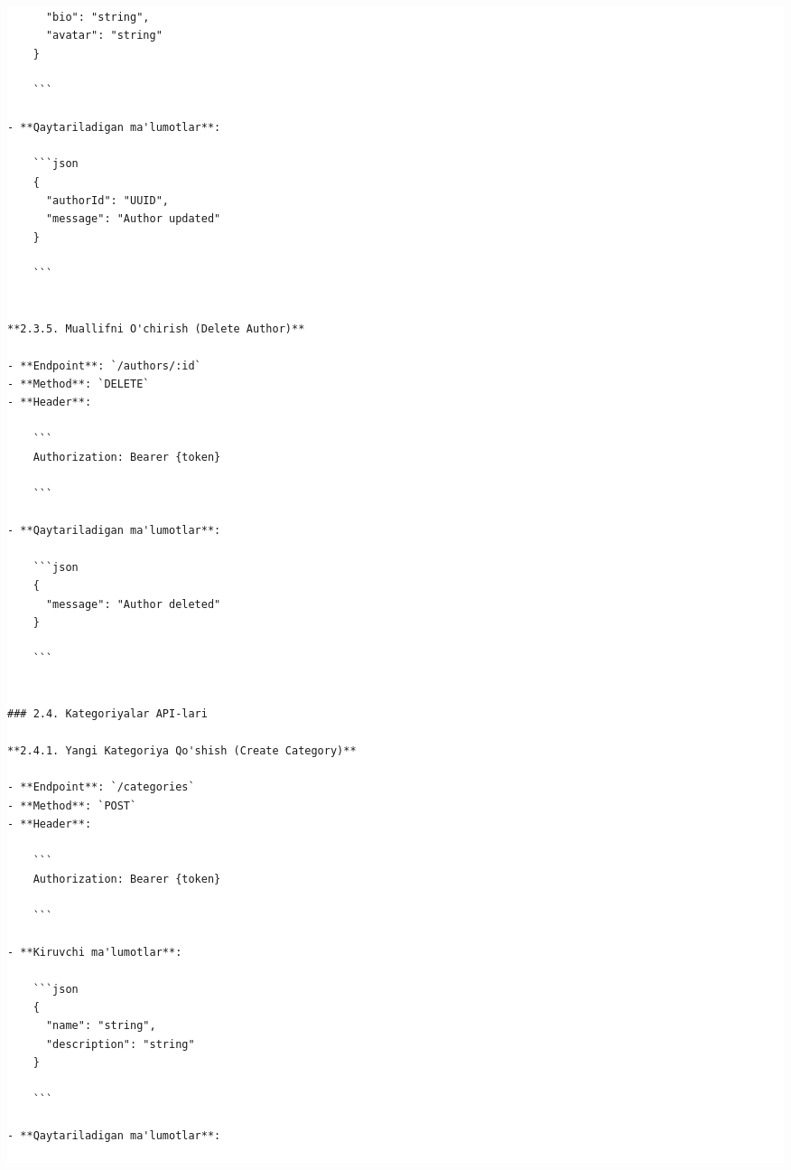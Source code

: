 ```
      "bio": "string",
      "avatar": "string"
    }
    
    ```
    
- **Qaytariladigan ma'lumotlar**:
    
    ```json
    {
      "authorId": "UUID",
      "message": "Author updated"
    }
    
    ```
    

**2.3.5. Muallifni O'chirish (Delete Author)**

- **Endpoint**: `/authors/:id`
- **Method**: `DELETE`
- **Header**:
    
    ```
    Authorization: Bearer {token}
    
    ```
    
- **Qaytariladigan ma'lumotlar**:
    
    ```json
    {
      "message": "Author deleted"
    }
    
    ```
    

### 2.4. Kategoriyalar API-lari

**2.4.1. Yangi Kategoriya Qo'shish (Create Category)**

- **Endpoint**: `/categories`
- **Method**: `POST`
- **Header**:
    
    ```
    Authorization: Bearer {token}
    
    ```
    
- **Kiruvchi ma'lumotlar**:
    
    ```json
    {
      "name": "string",
      "description": "string"
    }
    
    ```
    
- **Qaytariladigan ma'lumotlar**:
    
```